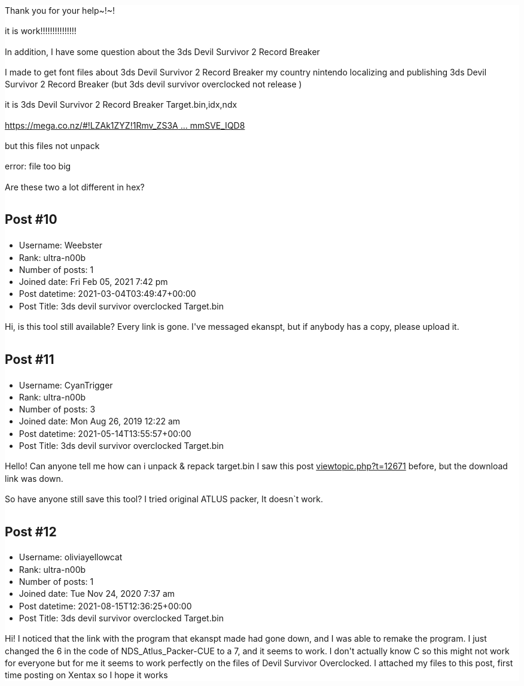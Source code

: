 Thank you for your help~!~!      

it is work!!!!!!!!!!!!!!!    

In addition, I have some question about the 3ds Devil Survivor 2 Record Breaker

I made to get font files about 3ds Devil Survivor 2 Record Breaker
my country nintendo localizing and publishing 3ds Devil Survivor 2 Record Breaker
(but 3ds devil survivor overclocked not release   )


it is 3ds Devil Survivor 2 Record Breaker Target.bin,idx,ndx

[https://mega.co.nz/#!LZAk1ZYZ!1Rmv_ZS3A ... mmSVE_IQD8](https://mega.co.nz/#!LZAk1ZYZ!1Rmv_ZS3A0CacTf5-TICrnKubbjC_tbVammSVE_IQD8)

but this files not unpack 

error: file too big

Are these two a lot different in hex?
## Post #10
- Username: Weebster
- Rank: ultra-n00b
- Number of posts: 1
- Joined date: Fri Feb 05, 2021 7:42 pm
- Post datetime: 2021-03-04T03:49:47+00:00
- Post Title: 3ds devil survivor overclocked Target.bin

Hi, is this tool still available? Every link is gone. I've messaged ekanspt, but if anybody has a copy, please upload it.
## Post #11
- Username: CyanTrigger
- Rank: ultra-n00b
- Number of posts: 3
- Joined date: Mon Aug 26, 2019 12:22 am
- Post datetime: 2021-05-14T13:55:57+00:00
- Post Title: 3ds devil survivor overclocked Target.bin

Hello! Can anyone tell me how can i unpack & repack target.bin
I saw this post [viewtopic.php?t=12671](https://forum.xentax.com/viewtopic.php?t=12671) before, but the download link was down.

So have anyone still save this tool?
I tried original ATLUS packer, It doesn`t work.
## Post #12
- Username: oliviayellowcat
- Rank: ultra-n00b
- Number of posts: 1
- Joined date: Tue Nov 24, 2020 7:37 am
- Post datetime: 2021-08-15T12:36:25+00:00
- Post Title: 3ds devil survivor overclocked Target.bin

Hi! I noticed that the link with the program that ekanspt made had gone down, and I was able to remake the program. I just changed the 6 in the code of NDS_Atlus_Packer-CUE to a 7, and it seems to work. I don't actually know C so this might not work for everyone but for me it seems to work perfectly on the files of Devil Survivor Overclocked. I attached my files to this post, first time posting on Xentax so I hope it works 
